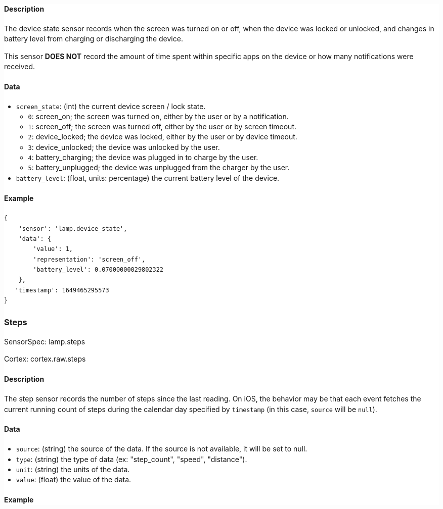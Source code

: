 #### Description

The device state sensor records when the screen was turned on or off, when the device was locked or unlocked, and changes in battery level from charging or discharging the device. 

This sensor **DOES NOT** record the amount of time spent within specific apps on the device or how many notifications were received.

#### Data

- `screen_state`: (int) the current device screen / lock state.
    - `0`: screen_on; the screen was turned on, either by the user or by a notification.
    - `1`: screen_off; the screen was turned off, either by the user or by screen timeout.
    - `2`: device_locked; the device was locked, either by the user or by device timeout.
    - `3`: device_unlocked; the device was unlocked by the user.
    - `4`: battery_charging; the device was plugged in to charge by the user.
    - `5`: battery_unplugged; the device was unplugged from the charger by the user.
- `battery_level`: (float, units: percentage) the current battery level of the device.

#### Example

```markdown
{
    'sensor': 'lamp.device_state',
    'data': {
        'value': 1,
        'representation': 'screen_off',
        'battery_level': 0.07000000029802322
    },
   'timestamp': 1649465295573
}
```

### Steps

SensorSpec: lamp.steps

Cortex: cortex.raw.steps

#### Description

The step sensor records the number of steps since the last reading. On iOS, the behavior may be that each event fetches the current running count of steps during the calendar day specified by `timestamp` (in this case, `source` will be `null`).

#### Data

- `source`: (string) the source of the data. If the source is not available, it will be set to null.
- `type`: (string) the type of data (ex: "step_count", "speed", "distance").
- `unit`: (string) the units of the data.
- `value`: (float) the value of the data.

#### Example
